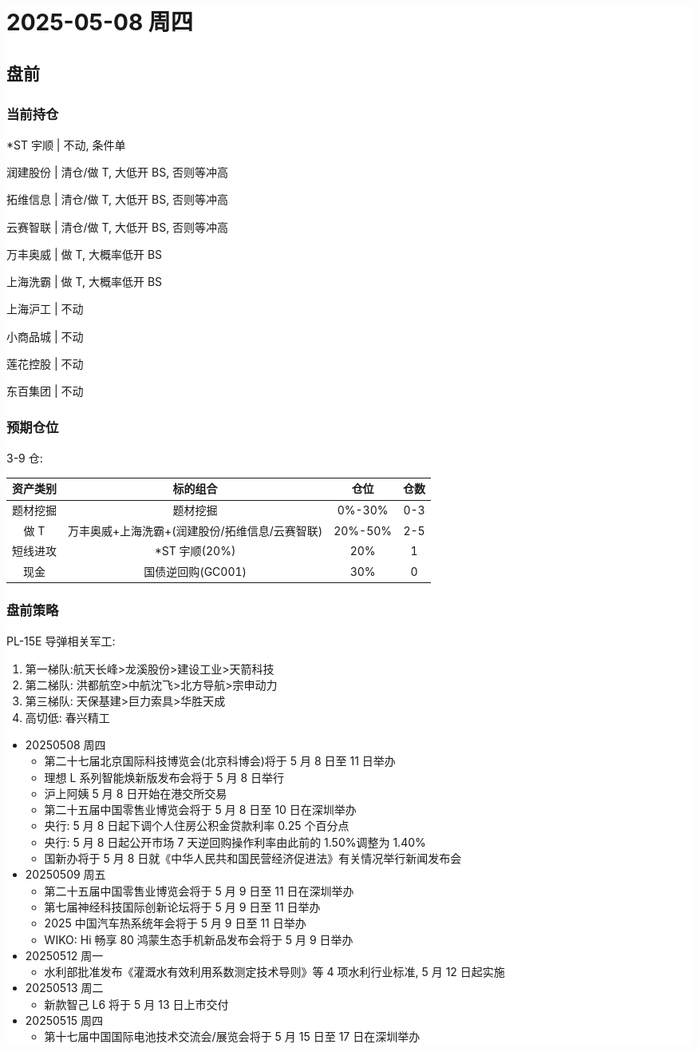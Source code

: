# 2025-05-08 周四

## 盘前

### 当前持仓

\*ST 宇顺 | 不动, 条件单

润建股份 | 清仓/做 T, 大低开 BS, 否则等冲高

拓维信息 | 清仓/做 T, 大低开 BS, 否则等冲高

云赛智联 | 清仓/做 T, 大低开 BS, 否则等冲高

万丰奥威 | 做 T, 大概率低开 BS

上海洗霸 | 做 T, 大概率低开 BS

上海沪工 | 不动

小商品城 | 不动

莲花控股 | 不动

东百集团 | 不动

### 预期仓位

3-9 仓:

| 资产类别 |                    标的组合                    |  仓位   | 仓数 |
| :------: | :--------------------------------------------: | :-----: | :--: |
| 题材挖掘 |                    题材挖掘                    | 0%-30%  | 0-3  |
|   做 T   | 万丰奥威+上海洗霸+(润建股份/拓维信息/云赛智联) | 20%-50% | 2-5  |
| 短线进攻 |                 \*ST 宇顺(20%)                 |   20%   |  1   |
|   现金   |               国债逆回购(GC001)                |   30%   |  0   |

### 盘前策略

PL-15E 导弹相关军工:

1. 第一梯队:航天长峰>龙溪股份>建设工业>天箭科技
2. 第二梯队: 洪都航空>中航沈飞>北方导航>宗申动力
3. 第三梯队: 天保基建>巨力索具>华胜天成
4. 高切低: 春兴精工

-   20250508 周四
    -   第二十七届北京国际科技博览会(北京科博会)将于 5 月 8 日至 11 日举办
    -   理想 L 系列智能焕新版发布会将于 5 月 8 日举行
    -   沪上阿姨 5 月 8 日开始在港交所交易
    -   第二十五届中国零售业博览会将于 5 月 8 日至 10 日在深圳举办
    -   央行: 5 月 8 日起下调个人住房公积金贷款利率 0.25 个百分点
    -   央行: 5 月 8 日起公开市场 7 天逆回购操作利率由此前的 1.50%调整为 1.40%
    -   国新办将于 5 月 8 日就《中华人民共和国民营经济促进法》有关情况举行新闻发布会
-   20250509 周五
    -   第二十五届中国零售业博览会将于 5 月 9 日至 11 日在深圳举办
    -   第七届神经科技国际创新论坛将于 5 月 9 日至 11 日举办
    -   2025 中国汽车热系统年会将于 5 月 9 日至 11 日举办
    -   WIKO: Hi 畅享 80 鸿蒙生态手机新品发布会将于 5 月 9 日举办
-   20250512 周一
    -   水利部批准发布《灌溉水有效利用系数测定技术导则》等 4 项水利行业标准, 5 月 12 日起实施
-   20250513 周二
    -   新款智己 L6 将于 5 月 13 日上市交付
-   20250515 周四
    -   第十七届中国国际电池技术交流会/展览会将于 5 月 15 日至 17 日在深圳举办